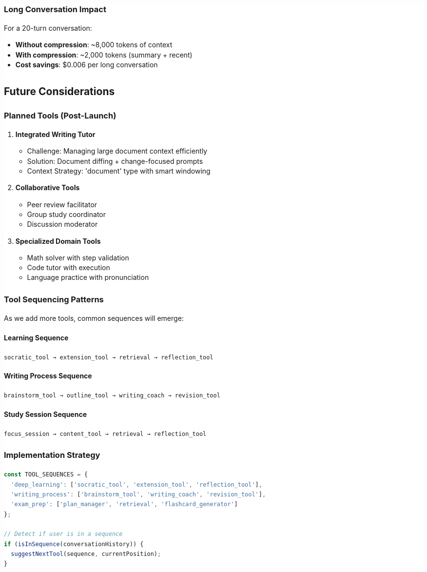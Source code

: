 ### Long Conversation Impact

For a 20-turn conversation:
- **Without compression**: ~8,000 tokens of context
- **With compression**: ~2,000 tokens (summary + recent)
- **Cost savings**: $0.006 per long conversation

## Future Considerations

### Planned Tools (Post-Launch)

1. **Integrated Writing Tutor**
   - Challenge: Managing large document context efficiently
   - Solution: Document diffing + change-focused prompts
   - Context Strategy: 'document' type with smart windowing

2. **Collaborative Tools**
   - Peer review facilitator
   - Group study coordinator
   - Discussion moderator

3. **Specialized Domain Tools**
   - Math solver with step validation
   - Code tutor with execution
   - Language practice with pronunciation

### Tool Sequencing Patterns

As we add more tools, common sequences will emerge:

#### Learning Sequence
```
socratic_tool → extension_tool → retrieval → reflection_tool
```

#### Writing Process Sequence
```
brainstorm_tool → outline_tool → writing_coach → revision_tool
```

#### Study Session Sequence
```
focus_session → content_tool → retrieval → reflection_tool
```

### Implementation Strategy
```typescript
const TOOL_SEQUENCES = {
  'deep_learning': ['socratic_tool', 'extension_tool', 'reflection_tool'],
  'writing_process': ['brainstorm_tool', 'writing_coach', 'revision_tool'],
  'exam_prep': ['plan_manager', 'retrieval', 'flashcard_generator']
};

// Detect if user is in a sequence
if (isInSequence(conversationHistory)) {
  suggestNextTool(sequence, currentPosition);
}
```
